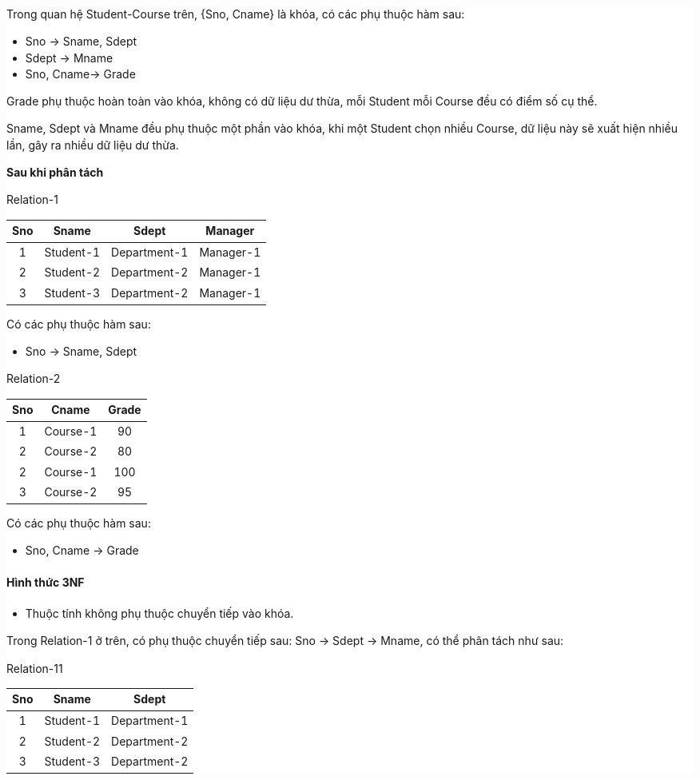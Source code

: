 Trong quan hệ Student-Course trên, {Sno, Cname} là khóa, có các phụ thuộc hàm sau:

- Sno -> Sname, Sdept
- Sdept -> Mname
- Sno, Cname-> Grade

Grade phụ thuộc hoàn toàn vào khóa, không có dữ liệu dư thừa, mỗi Student mỗi Course đều có điểm số cụ thể.

Sname, Sdept và Mname đều phụ thuộc một phần vào khóa, khi một Student chọn nhiều Course, dữ liệu này sẽ xuất hiện nhiều lần, gây ra nhiều dữ liệu dư thừa.

**Sau khi phân tách**

Relation-1

| Sno | Sname  | Sdept  | Manager |
| :-: | :----: | :----: | :---: |
|  1  | Student-1 | Department-1 | Manager-1 |
|  2  | Student-2 | Department-2 | Manager-1 |
|  3  | Student-3 | Department-2 | Manager-1 |

Có các phụ thuộc hàm sau:

- Sno -> Sname, Sdept

Relation-2

| Sno | Cname  | Grade |
| :-: | :----: | :---: |
|  1  | Course-1 |  90   |
|  2  | Course-2 |  80   |
|  2  | Course-1 |  100  |
|  3  | Course-2 |  95   |

Có các phụ thuộc hàm sau:

- Sno, Cname -> Grade

#### Hình thức 3NF

- Thuộc tính không phụ thuộc chuyển tiếp vào khóa.

Trong Relation-1 ở trên, có phụ thuộc chuyển tiếp sau: Sno -> Sdept -> Mname, có thể phân tách như sau:

Relation-11

| Sno | Sname  | Sdept  |
| :-: | :----: | :----: |
|  1  | Student-1 | Department-1 |
|  2  | Student-2 | Department-2 |
|  3  | Student-3 | Department-2 |
